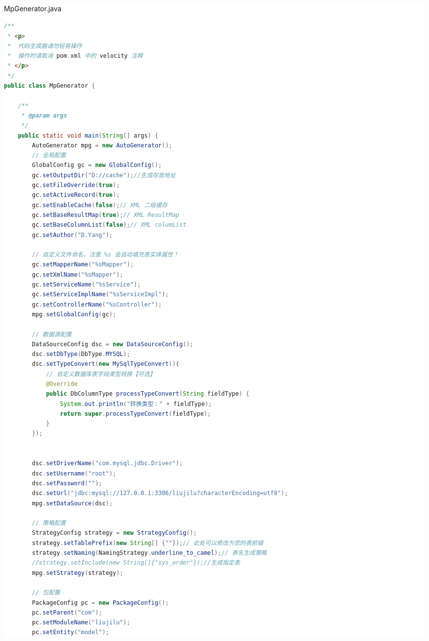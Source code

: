 MpGenerator.java
```java
/**
 * <p>
 * 	代码生成器请勿轻易操作
 * 	操作时请取消 pom.xml 中的 velocity 注释
 * </p>
 */
public class MpGenerator {

	/**
	 * @param args
	 */
	public static void main(String[] args) {
		AutoGenerator mpg = new AutoGenerator();
		// 全局配置
        GlobalConfig gc = new GlobalConfig();
        gc.setOutputDir("D://cache");//生成存放地址
        gc.setFileOverride(true);
        gc.setActiveRecord(true);
        gc.setEnableCache(false);// XML 二级缓存
        gc.setBaseResultMap(true);// XML ResultMap
        gc.setBaseColumnList(false);// XML columList
        gc.setAuthor("D.Yang");
        
        // 自定义文件命名，注意 %s 会自动填充表实体属性！
        gc.setMapperName("%sMapper");
        gc.setXmlName("%sMapper");
        gc.setServiceName("%sService");
        gc.setServiceImplName("%sServiceImpl");
        gc.setControllerName("%sController");
        mpg.setGlobalConfig(gc);
        
        // 数据源配置
        DataSourceConfig dsc = new DataSourceConfig();
        dsc.setDbType(DbType.MYSQL);
        dsc.setTypeConvert(new MySqlTypeConvert(){
            // 自定义数据库表字段类型转换【可选】
            @Override
            public DbColumnType processTypeConvert(String fieldType) {
                System.out.println("转换类型：" + fieldType);
                return super.processTypeConvert(fieldType);
            }
        });
        
        
        dsc.setDriverName("com.mysql.jdbc.Driver");
        dsc.setUsername("root");
        dsc.setPassword("");
        dsc.setUrl("jdbc:mysql://127.0.0.1:3306/liujilu?characterEncoding=utf8");
        mpg.setDataSource(dsc);
        
        // 策略配置
        StrategyConfig strategy = new StrategyConfig();
        strategy.setTablePrefix(new String[] {""});// 此处可以修改为您的表前缀
        strategy.setNaming(NamingStrategy.underline_to_camel);// 表名生成策略
        //strategy.setInclude(new String[]{"sys_order"});//生成指定表
        mpg.setStrategy(strategy);
        
        // 包配置
        PackageConfig pc = new PackageConfig();
        pc.setParent("com");
        pc.setModuleName("liujilu");
        pc.setEntity("model");
```